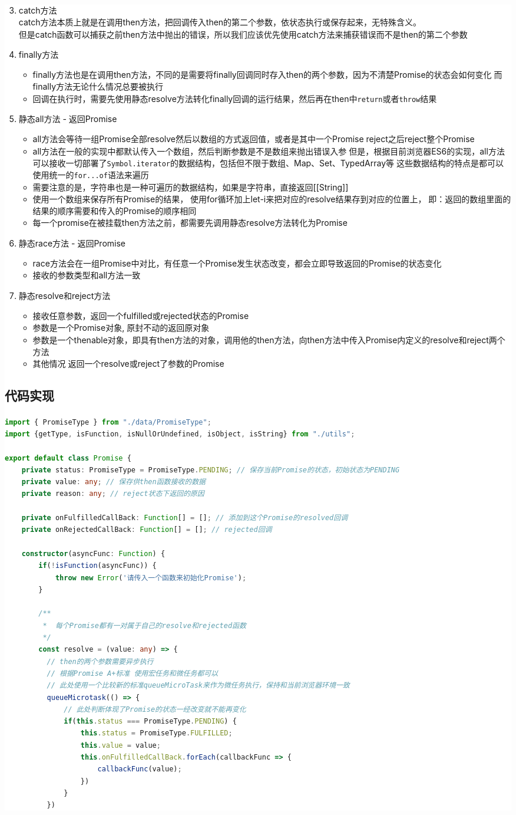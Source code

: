    
3. catch方法  
   catch方法本质上就是在调用then方法，把回调传入then的第二个参数，依状态执行或保存起来，无特殊含义。  
   但是catch函数可以捕获之前then方法中抛出的错误，所以我们应该优先使用catch方法来捕获错误而不是then的第二个参数  
   
4. finally方法  
   * finally方法也是在调用then方法，不同的是需要将finally回调同时存入then的两个参数，因为不清楚Promise的状态会如何变化
     而finally方法无论什么情况总要被执行
   * 回调在执行时，需要先使用静态resolve方法转化finally回调的运行结果，然后再在then中`return`或者`throw`结果  
   
5. 静态all方法 - 返回Promise
   * all方法会等待一组Promise全部resolve然后以数组的方式返回值，或者是其中一个Promise reject之后reject整个Promise 
   * all方法在一般的实现中都默认传入一个数组，然后判断参数是不是数组来抛出错误入参
     但是，根据目前浏览器ES6的实现，all方法可以接收一切部署了`Symbol.iterator`的数据结构，包括但不限于数组、Map、Set、TypedArray等
     这些数据结构的特点是都可以使用统一的`for...of`语法来遍历
   * 需要注意的是，字符串也是一种可遍历的数据结构，如果是字符串，直接返回[[String]]  
   * 使用一个数组来保存所有Promise的结果， 使用for循环加上let-i来把对应的resolve结果存到对应的位置上，
     即：返回的数组里面的结果的顺序需要和传入的Promise的顺序相同
   * 每一个promise在被挂载then方法之前，都需要先调用静态resolve方法转化为Promise
   
6. 静态race方法 - 返回Promise
   * race方法会在一组Promise中对比，有任意一个Promise发生状态改变，都会立即导致返回的Promise的状态变化
   * 接收的参数类型和all方法一致
   
7. 静态resolve和reject方法
   * 接收任意参数，返回一个fulfilled或rejected状态的Promise
   * 参数是一个Promise对象, 原封不动的返回原对象
   * 参数是一个thenable对象，即具有then方法的对象，调用他的then方法，向then方法中传入Promise内定义的resolve和reject两个方法
   * 其他情况 返回一个resolve或reject了参数的Promise
    
## 代码实现
```typescript
import { PromiseType } from "./data/PromiseType";
import {getType, isFunction, isNullOrUndefined, isObject, isString} from "./utils";

export default class Promise {
    private status: PromiseType = PromiseType.PENDING; // 保存当前Promise的状态，初始状态为PENDING
    private value: any; // 保存供then函数接收的数据
    private reason: any; // reject状态下返回的原因

    private onFulfilledCallBack: Function[] = []; // 添加到这个Promise的resolved回调
    private onRejectedCallBack: Function[] = []; // rejected回调

    constructor(asyncFunc: Function) {
        if(!isFunction(asyncFunc)) {
            throw new Error('请传入一个函数来初始化Promise');
        }

        /**
         *  每个Promise都有一对属于自己的resolve和rejected函数
         */
        const resolve = (value: any) => {
          // then的两个参数需要异步执行
          // 根据Promise A+标准 使用宏任务和微任务都可以
          // 此处使用一个比较新的标准queueMicroTask来作为微任务执行，保持和当前浏览器环境一致
          queueMicrotask(() => {
              // 此处判断体现了Promise的状态一经改变就不能再变化
              if(this.status === PromiseType.PENDING) {
                  this.status = PromiseType.FULFILLED;
                  this.value = value;
                  this.onFulfilledCallBack.forEach(callbackFunc => {
                      callbackFunc(value);
                  })
              }
          })
```